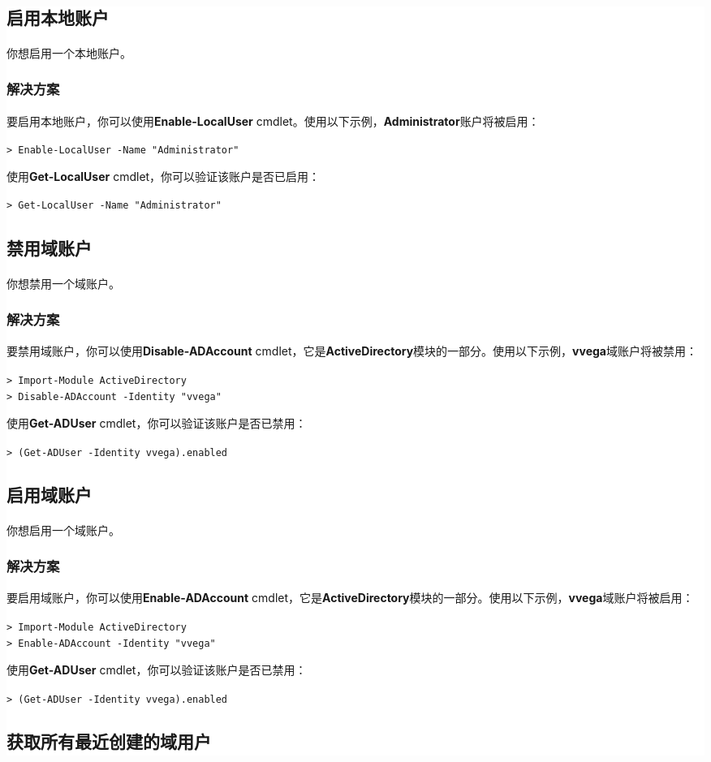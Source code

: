 ## 启用本地账户

你想启用一个本地账户。

### 解决方案

要启用本地账户，你可以使用**Enable-LocalUser** cmdlet。使用以下示例，**Administrator**账户将被启用：

```
> Enable-LocalUser -Name "Administrator"
```

使用**Get-LocalUser** cmdlet，你可以验证该账户是否已启用：

```
> Get-LocalUser -Name "Administrator"
```

## 禁用域账户

你想禁用一个域账户。

### 解决方案

要禁用域账户，你可以使用**Disable-ADAccount** cmdlet，它是**ActiveDirectory**模块的一部分。使用以下示例，**vvega**域账户将被禁用：

```
> Import-Module ActiveDirectory
> Disable-ADAccount -Identity "vvega"
```

使用**Get-ADUser** cmdlet，你可以验证该账户是否已禁用：

```
> (Get-ADUser -Identity vvega).enabled
```

## 启用域账户

你想启用一个域账户。

### 解决方案

要启用域账户，你可以使用**Enable-ADAccount** cmdlet，它是**ActiveDirectory**模块的一部分。使用以下示例，**vvega**域账户将被启用：

```
> Import-Module ActiveDirectory
> Enable-ADAccount -Identity "vvega"
```

使用**Get-ADUser** cmdlet，你可以验证该账户是否已禁用：

```
> (Get-ADUser -Identity vvega).enabled
```

## 获取所有最近创建的域用户

